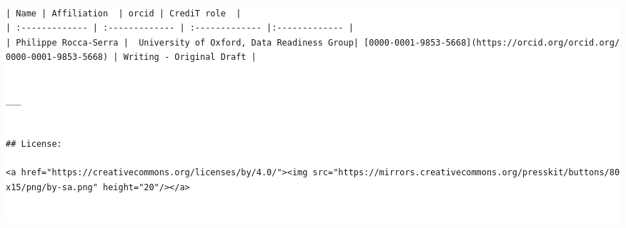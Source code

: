 ```
| Name | Affiliation  | orcid | CrediT role  |
| :------------- | :------------- | :------------- |:------------- |
| Philippe Rocca-Serra |  University of Oxford, Data Readiness Group| [0000-0001-9853-5668](https://orcid.org/orcid.org/0000-0001-9853-5668) | Writing - Original Draft |


___


## License:

<a href="https://creativecommons.org/licenses/by/4.0/"><img src="https://mirrors.creativecommons.org/presskit/buttons/80x15/png/by-sa.png" height="20"/></a>


